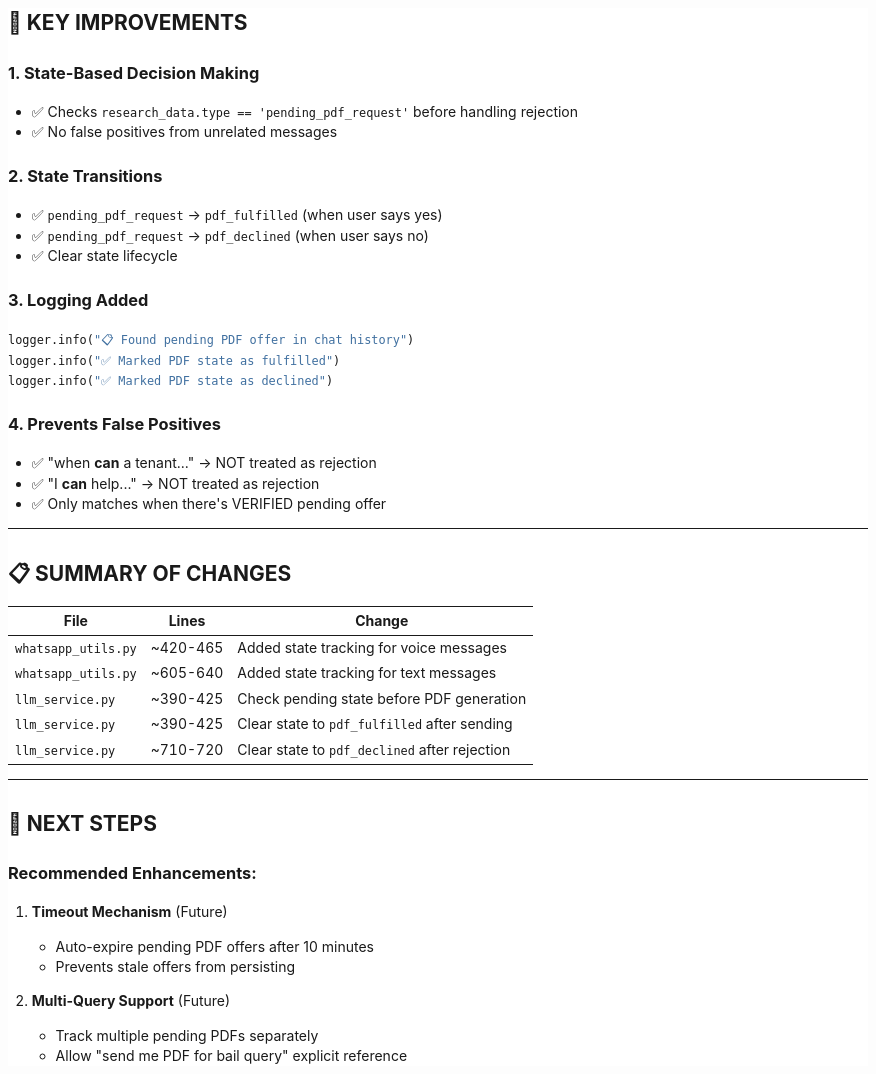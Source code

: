 
## 🎯 **KEY IMPROVEMENTS**

### **1. State-Based Decision Making**
- ✅ Checks `research_data.type == 'pending_pdf_request'` before handling rejection
- ✅ No false positives from unrelated messages

### **2. State Transitions**
- ✅ `pending_pdf_request` → `pdf_fulfilled` (when user says yes)
- ✅ `pending_pdf_request` → `pdf_declined` (when user says no)
- ✅ Clear state lifecycle

### **3. Logging Added**
```python
logger.info("📋 Found pending PDF offer in chat history")
logger.info("✅ Marked PDF state as fulfilled")
logger.info("✅ Marked PDF state as declined")
```

### **4. Prevents False Positives**
- ✅ "when **can** a tenant..." → NOT treated as rejection
- ✅ "I **can** help..." → NOT treated as rejection
- ✅ Only matches when there's VERIFIED pending offer

---

## 📋 **SUMMARY OF CHANGES**

| File | Lines | Change |
|------|-------|--------|
| `whatsapp_utils.py` | ~420-465 | Added state tracking for voice messages |
| `whatsapp_utils.py` | ~605-640 | Added state tracking for text messages |
| `llm_service.py` | ~390-425 | Check pending state before PDF generation |
| `llm_service.py` | ~390-425 | Clear state to `pdf_fulfilled` after sending |
| `llm_service.py` | ~710-720 | Clear state to `pdf_declined` after rejection |

---

## 🚀 **NEXT STEPS**

### **Recommended Enhancements:**

1. **Timeout Mechanism** (Future)
   - Auto-expire pending PDF offers after 10 minutes
   - Prevents stale offers from persisting

2. **Multi-Query Support** (Future)
   - Track multiple pending PDFs separately
   - Allow "send me PDF for bail query" explicit reference
